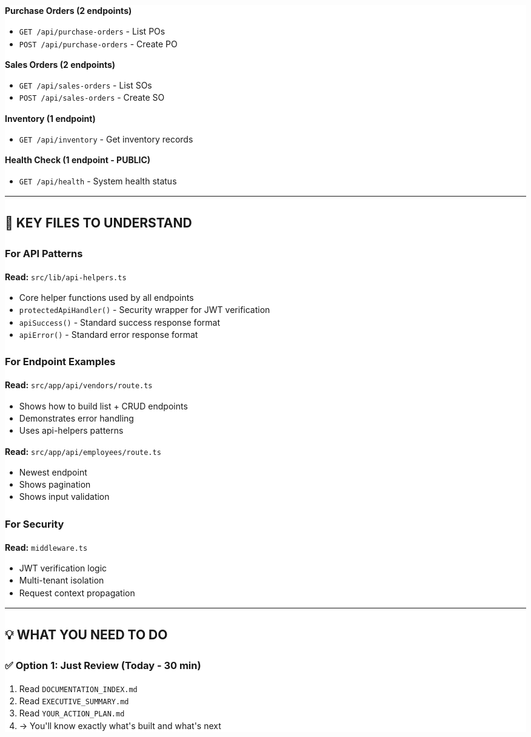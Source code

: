 **Purchase Orders (2 endpoints)**
- `GET /api/purchase-orders` - List POs
- `POST /api/purchase-orders` - Create PO

**Sales Orders (2 endpoints)**
- `GET /api/sales-orders` - List SOs
- `POST /api/sales-orders` - Create SO

**Inventory (1 endpoint)**
- `GET /api/inventory` - Get inventory records

**Health Check (1 endpoint - PUBLIC)**
- `GET /api/health` - System health status

---

## 🔑 KEY FILES TO UNDERSTAND

### For API Patterns
**Read:** `src/lib/api-helpers.ts`
- Core helper functions used by all endpoints
- `protectedApiHandler()` - Security wrapper for JWT verification
- `apiSuccess()` - Standard success response format
- `apiError()` - Standard error response format

### For Endpoint Examples
**Read:** `src/app/api/vendors/route.ts`
- Shows how to build list + CRUD endpoints
- Demonstrates error handling
- Uses api-helpers patterns

**Read:** `src/app/api/employees/route.ts`
- Newest endpoint
- Shows pagination
- Shows input validation

### For Security
**Read:** `middleware.ts`
- JWT verification logic
- Multi-tenant isolation
- Request context propagation

---

## 💡 WHAT YOU NEED TO DO

### ✅ Option 1: Just Review (Today - 30 min)
1. Read `DOCUMENTATION_INDEX.md`
2. Read `EXECUTIVE_SUMMARY.md`
3. Read `YOUR_ACTION_PLAN.md`
4. → You'll know exactly what's built and what's next
